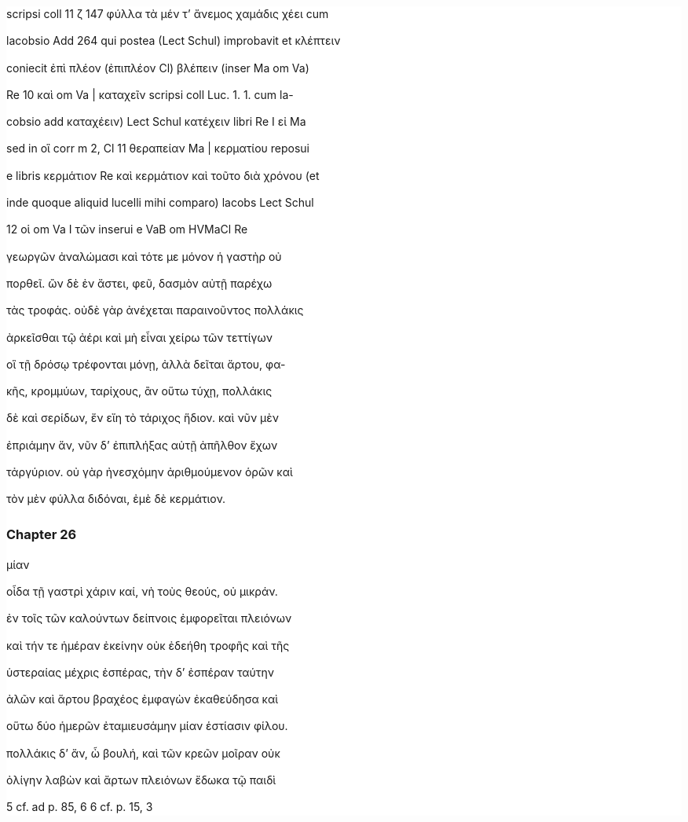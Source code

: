 scripsi coll 11 ζ 147 φύλλα τὰ μέν τ’ ἄνεμος χαμάδις χέει cum

lacobsio Add 264 qui postea (Lect Schul) improbavit et κλέπτειν

coniecit ἐπὶ πλέον (ἐπιπλέον Cl) βλέπειν (inser Ma om Va)

Re 10 καὶ om Va | καταχεῖν scripsi coll Luc. 1. 1. cum la-

cobsio add καταχέειν) Lect Schul κατέχειν libri Re Ι εἰ Ma

sed in οἳ corr m 2, Cl 11 θεραπείαν Ma | κερματίου reposui

e libris κερμάτιον Re καὶ κερμάτιον καὶ τοῦτο διὰ χρόνου (et

inde quoque aliquid lucelli mihi comparo) lacobs Lect Schul

12 οἱ om Va Ι τῶν inserui e VaB om HVMaCl Re</note>



<pb n="56"/>



γεωργῶν ἀναλώμασι καὶ τότε με μόνον ἡ γαστὴρ οὐ

πορθεῖ. ὢν δὲ ἐν ἄστει, φεῦ, δασμὸν αὐτῇ παρέχω

τὰς τροφάς. οὐδὲ γὰρ ἀνέχεται παραινοῦντος πολλάκις

ἀρκεῖσθαι τῷ ἀέρι καὶ μὴ εἶναι χείρω τῶν τεττίγων

<lb n="5"/> οἳ τῇ δρόσῳ τρέφονται μόνῃ, ἀλλὰ δεῖται ἄρτου, φα-

κῆς, κρομμύων, ταρίχους, ἂν οὕτω τύχῃ, πολλάκις

δὲ καὶ σερίδων, ἔν εἴη τὸ τάριχος ἥδιον. καὶ νῦν μὲν

ἐπριάμην ἄν, νῦν δ’ ἐπιπλήξας αὐτῇ ἀπῆλθον ἔχων

τἀργύριον. οὐ γὰρ ἠνεσχόμην ἀριθμούμενον ὁρῶν καὶ

<lb n="10"/> τὸν μὲν φύλλα διδόναι, ἐμὲ δὲ κερμάτιον.</p>


### Chapter 26

<p>μίαν

οἶδα τῇ γαστρὶ χάριν καί, νὴ τοὺς θεούς, οὐ μικράν.

ἐν τοῖς τῶν καλούντων δείπνοις ἐμφορεῖται πλειόνων

καὶ τήν τε ἡμέραν ἐκείνην οὐκ ἐδεήθη τροφῆς καὶ τῆς

ὑστεραίας μέχρις ἐσπέρας, τὴν δ’ ἐσπέραν ταύτην

<lb n="15"/> ἀλῶν καὶ ἄρτου βραχέος ἐμφαγὼν ἐκαθεύδησα καὶ

οὕτω δύο ἡμερῶν ἐταμιευσάμην μίαν ἑστίασιν φίλου.

πολλάκις δ’ ἄν, ὦ βουλή, καὶ τῶν κρεῶν μοῖραν οὐκ

ὀλίγην λαβὼν καὶ ἄρτων πλειόνων ἔδωκα τῷ παιδὶ

<note type="footnote">5 cf. ad p. 85, 6 6 cf. p. 15, 3</note>
